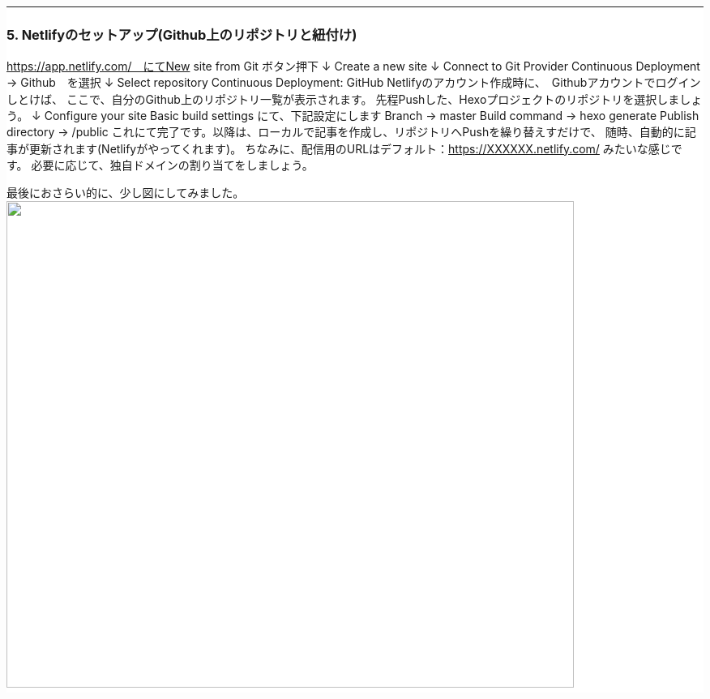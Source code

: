 ----
### 5. Netlifyのセットアップ(Github上のリポジトリと紐付け)
https://app.netlify.com/　にてNew site from Git ボタン押下
↓
Create a new site
↓
Connect to Git Provider
Continuous Deployment　→ Github　を選択
↓
Select repository
Continuous Deployment: GitHub
Netlifyのアカウント作成時に、　Githubアカウントでログインしとけば、
ここで、自分のGithub上のリポジトリ一覧が表示されます。
先程Pushした、Hexoプロジェクトのリポジトリを選択しましょう。
↓
Configure your site
Basic build settings にて、下記設定にします
Branch → master
Build command → hexo generate
Publish directory → /public
これにて完了です。以降は、ローカルで記事を作成し、リポジトリへPushを繰り替えすだけで、
随時、自動的に記事が更新されます(Netlifyがやってくれます)。
ちなみに、配信用のURLはデフォルト：https://XXXXXX.netlify.com/ みたいな感じです。
必要に応じて、独自ドメインの割り当てをしましょう。

最後におさらい的に、少し図にしてみました。
<img src="/img/hexo_netlify.001.jpeg" width="700" height="600">
